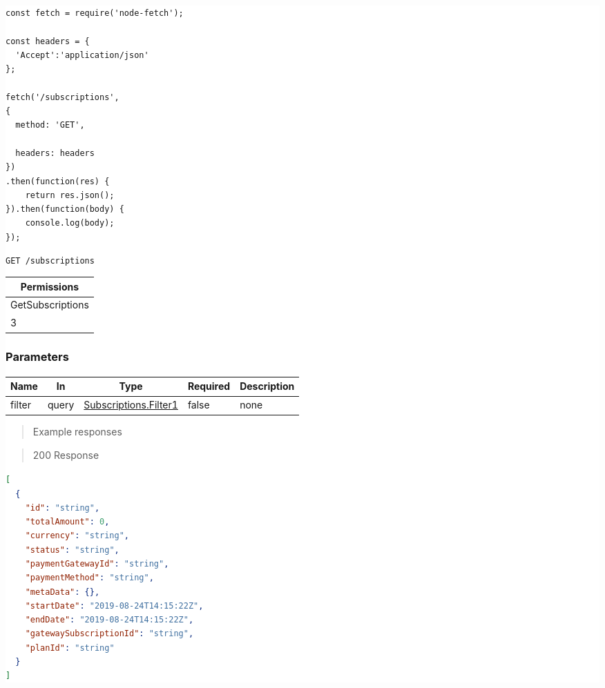 ```javascript--nodejs
const fetch = require('node-fetch');

const headers = {
  'Accept':'application/json'
};

fetch('/subscriptions',
{
  method: 'GET',

  headers: headers
})
.then(function(res) {
    return res.json();
}).then(function(body) {
    console.log(body);
});

```

`GET /subscriptions`

| Permissions |
| ------- |
| GetSubscriptions   |
| 3   |

<h3 id="subscriptionscontroller.find-parameters">Parameters</h3>

|Name|In|Type|Required|Description|
|---|---|---|---|---|
|filter|query|[Subscriptions.Filter1](#schemasubscriptions.filter1)|false|none|

> Example responses

> 200 Response

```json
[
  {
    "id": "string",
    "totalAmount": 0,
    "currency": "string",
    "status": "string",
    "paymentGatewayId": "string",
    "paymentMethod": "string",
    "metaData": {},
    "startDate": "2019-08-24T14:15:22Z",
    "endDate": "2019-08-24T14:15:22Z",
    "gatewaySubscriptionId": "string",
    "planId": "string"
  }
]
```
